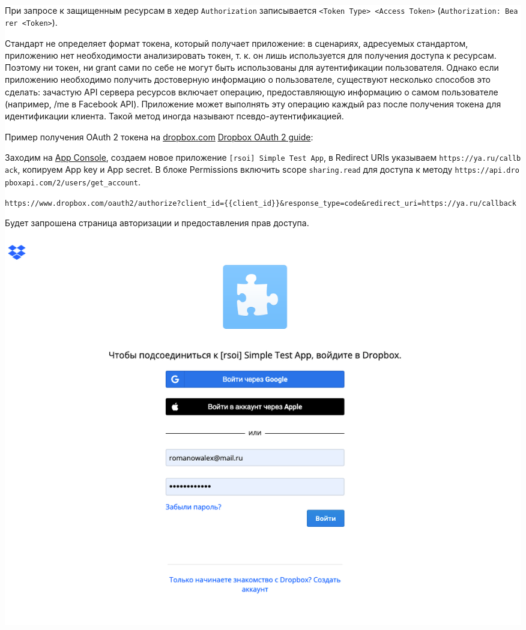 При запросе к защищенным ресурсам в хедер `Authorization`
записывается `<Token Type> <Access Token>` (`Authorization: Bearer <Token>`).

Стандарт не определяет формат токена, который получает приложение: в сценариях, адресуемых стандартом, приложению нет
необходимости анализировать токен, т. к. он лишь используется для получения доступа к ресурсам. Поэтому ни токен, ни
grant сами по себе не могут быть использованы для аутентификации пользователя. Однако если приложению необходимо
получить достоверную информацию о пользователе, существуют несколько способов это сделать:
зачастую API сервера ресурсов включает операцию, предоставляющую информацию о самом пользователе (например, /me в
Facebook API). Приложение может выполнять эту операцию каждый раз после получения токена для идентификации клиента.
Такой метод иногда называют псевдо-аутентификацией.

Пример получения OAuth 2 токена
на [dropbox.com](https://dropbox.com) [Dropbox OAuth 2 guide](https://developers.dropbox.com/ru-ru/oauth-guide):

Заходим на [App Console](https://www.dropbox.com/developers/apps/create), создаем новое
приложение `[rsoi] Simple Test App`, в Redirect URIs указываем `https://ya.ru/callback`, копируем App key и App secret.
В блоке Permissions включить scope `sharing.read` для доступа к методу `https://api.dropboxapi.com/2/users/get_account`.

```http request
https://www.dropbox.com/oauth2/authorize?client_id={{client_id}}&response_type=code&redirect_uri=https://ya.ru/callback
```

Будет запрошена страница авторизации и предоставления прав доступа.

![Dropbox Login Page](images/dropbox_login.png)